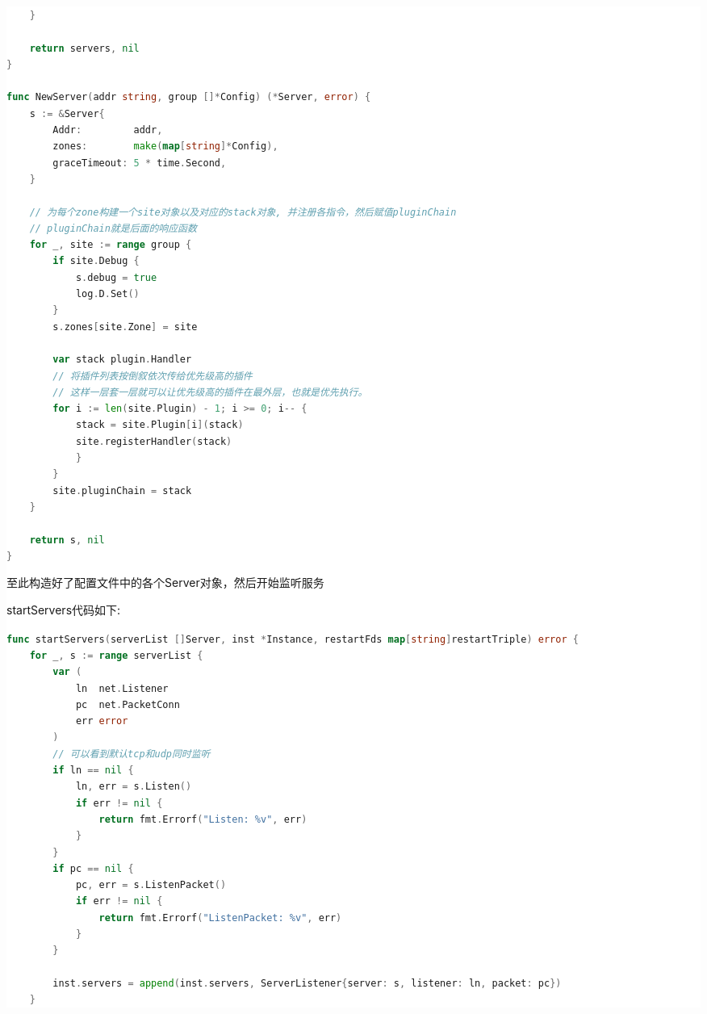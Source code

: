 ```go
	}

	return servers, nil
}
    
func NewServer(addr string, group []*Config) (*Server, error) {
	s := &Server{
		Addr:         addr,
		zones:        make(map[string]*Config),
		graceTimeout: 5 * time.Second,
	}

    // 为每个zone构建一个site对象以及对应的stack对象, 并注册各指令，然后赋值pluginChain
    // pluginChain就是后面的响应函数
	for _, site := range group {
		if site.Debug {
			s.debug = true
			log.D.Set()
		}
		s.zones[site.Zone] = site

		var stack plugin.Handler
        // 将插件列表按倒叙依次传给优先级高的插件
        // 这样一层套一层就可以让优先级高的插件在最外层，也就是优先执行。
		for i := len(site.Plugin) - 1; i >= 0; i-- {
			stack = site.Plugin[i](stack)
			site.registerHandler(stack)
			}
		}
		site.pluginChain = stack
	}

	return s, nil
}
```

至此构造好了配置文件中的各个Server对象，然后开始监听服务

startServers代码如下:

```go
func startServers(serverList []Server, inst *Instance, restartFds map[string]restartTriple) error {
	for _, s := range serverList {
		var (
			ln  net.Listener
			pc  net.PacketConn
			err error
		)
		// 可以看到默认tcp和udp同时监听
		if ln == nil {
			ln, err = s.Listen()
			if err != nil {
				return fmt.Errorf("Listen: %v", err)
			}
		}
		if pc == nil {
			pc, err = s.ListenPacket()
			if err != nil {
				return fmt.Errorf("ListenPacket: %v", err)
			}
		}

		inst.servers = append(inst.servers, ServerListener{server: s, listener: ln, packet: pc})
	}
```